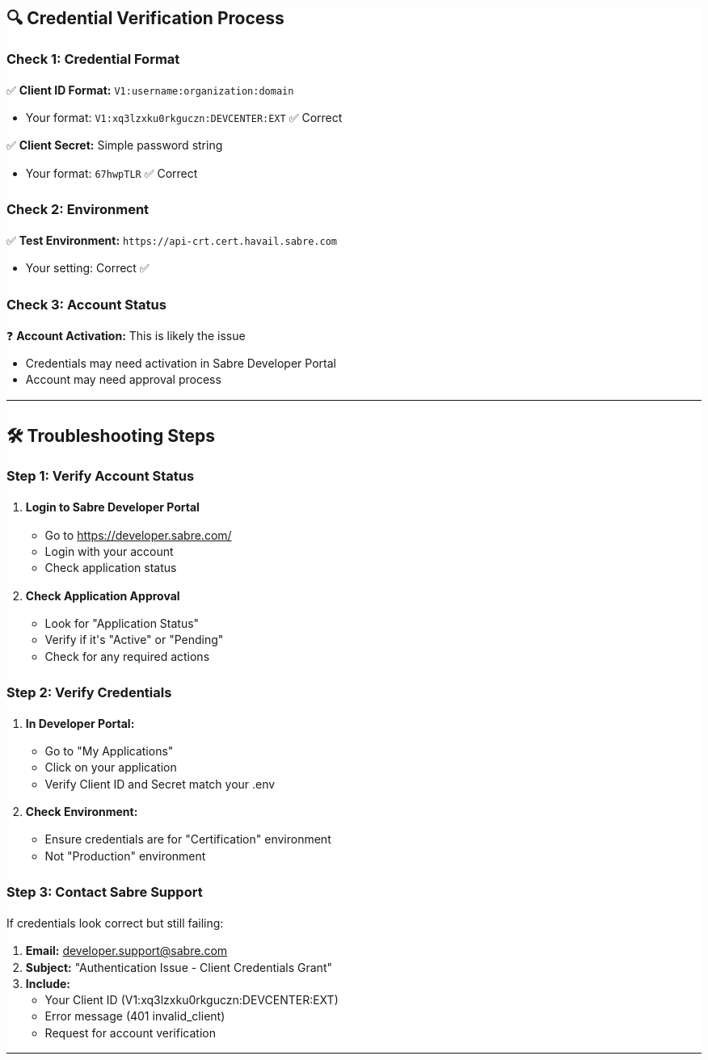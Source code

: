 
## 🔍 Credential Verification Process

### Check 1: Credential Format
✅ **Client ID Format:** `V1:username:organization:domain`
- Your format: `V1:xq3lzxku0rkguczn:DEVCENTER:EXT` ✅ Correct

✅ **Client Secret:** Simple password string
- Your format: `67hwpTLR` ✅ Correct

### Check 2: Environment
✅ **Test Environment:** `https://api-crt.cert.havail.sabre.com`
- Your setting: Correct ✅

### Check 3: Account Status
❓ **Account Activation:** This is likely the issue
- Credentials may need activation in Sabre Developer Portal
- Account may need approval process

---

## 🛠️ Troubleshooting Steps

### Step 1: Verify Account Status
1. **Login to Sabre Developer Portal**
   - Go to https://developer.sabre.com/
   - Login with your account
   - Check application status

2. **Check Application Approval**
   - Look for "Application Status"
   - Verify if it's "Active" or "Pending"
   - Check for any required actions

### Step 2: Verify Credentials
1. **In Developer Portal:**
   - Go to "My Applications"
   - Click on your application
   - Verify Client ID and Secret match your .env

2. **Check Environment:**
   - Ensure credentials are for "Certification" environment
   - Not "Production" environment

### Step 3: Contact Sabre Support
If credentials look correct but still failing:
1. **Email:** developer.support@sabre.com
2. **Subject:** "Authentication Issue - Client Credentials Grant"
3. **Include:**
   - Your Client ID (V1:xq3lzxku0rkguczn:DEVCENTER:EXT)
   - Error message (401 invalid_client)
   - Request for account verification

---